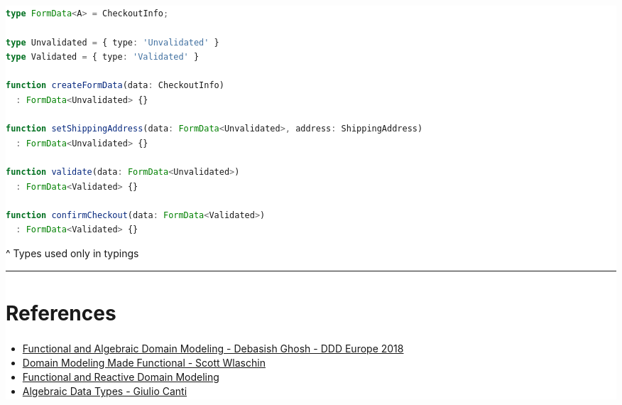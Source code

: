 
```ts
type FormData<A> = CheckoutInfo;

type Unvalidated = { type: 'Unvalidated' }
type Validated = { type: 'Validated' }

function createFormData(data: CheckoutInfo)
  : FormData<Unvalidated> {}
  
function setShippingAddress(data: FormData<Unvalidated>, address: ShippingAddress)
  : FormData<Unvalidated> {}

function validate(data: FormData<Unvalidated>)
  : FormData<Validated> {}

function confirmCheckout(data: FormData<Validated>)
  : FormData<Validated> {}
```

^ Types used only in typings

---

# References

- [Functional and Algebraic Domain Modeling - Debasish Ghosh - DDD Europe 2018](https://www.youtube.com/watch?v=BskNvfNjU_8&t=2640s)
- [Domain Modeling Made Functional - Scott Wlaschin](https://www.youtube.com/watch?v=Up7LcbGZFuo)
- [Functional and Reactive Domain Modeling](https://www.manning.com/books/functional-and-reactive-domain-modeling)
- [Algebraic Data Types - Giulio Canti](https://github.com/gcanti/talks/blob/master/adt/adt.md)
